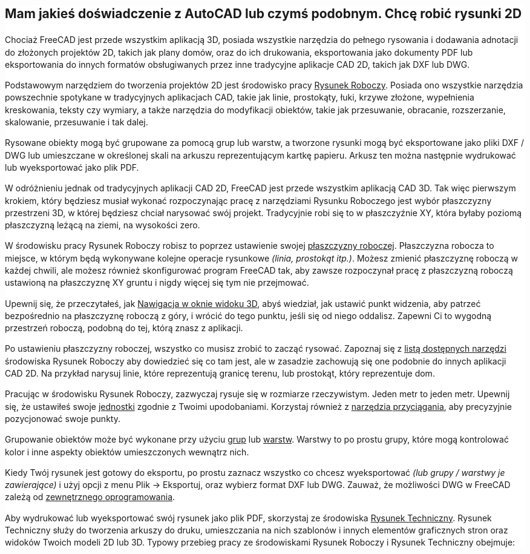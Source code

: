 ## Mam jakieś doświadczenie z AutoCAD lub czymś podobnym. Chcę robić rysunki 2D

Chociaż FreeCAD jest przede wszystkim aplikacją 3D, posiada wszystkie narzędzia do pełnego rysowania i dodawania adnotacji do złożonych projektów 2D, takich jak plany domów, oraz do ich drukowania, eksportowania jako dokumenty PDF lub eksportowania do innych formatów obsługiwanych przez inne tradycyjne aplikacje CAD 2D, takich jak DXF lub DWG.

Podstawowym narzędziem do tworzenia projektów 2D jest środowisko pracy [Rysunek Roboczy](/Draft_Workbench/pl "Draft Workbench/pl"). Posiada ono wszystkie narzędzia powszechnie spotykane w tradycyjnych aplikacjach CAD, takie jak linie, prostokąty, łuki, krzywe złożone, wypełnienia kreskowania, teksty czy wymiary, a także narzędzia do modyfikacji obiektów, takie jak przesuwanie, obracanie, rozszerzanie, skalowanie, przesuwanie i tak dalej.

Rysowane obiekty mogą być grupowane za pomocą grup lub warstw, a tworzone rysunki mogą być eksportowane jako pliki DXF / DWG lub umieszczane w określonej skali na arkuszu reprezentującym kartkę papieru. Arkusz ten można następnie wydrukować lub wyeksportować jako plik PDF.

W odróżnieniu jednak od tradycyjnych aplikacji CAD 2D, FreeCAD jest przede wszystkim aplikacją CAD 3D. Tak więc pierwszym krokiem, który będziesz musiał wykonać rozpoczynając pracę z narzędziami Rysunku Roboczego jest wybór płaszczyzny przestrzeni 3D, w której będziesz chciał narysować swój projekt. Tradycyjnie robi się to w płaszczyźnie XY, która byłaby poziomą płaszczyzną leżącą na ziemi, na wysokości zero.

W środowisku pracy Rysunek Roboczy robisz to poprzez ustawienie swojej [płaszczyzny roboczej](/Draft_SelectPlane/pl "Draft SelectPlane/pl"). Płaszczyzna robocza to miejsce, w którym będą wykonywane kolejne operacje rysunkowe *(linia, prostokąt itp.)*. Możesz zmienić płaszczyznę roboczą w każdej chwili, ale możesz również skonfigurować program FreeCAD tak, aby zawsze rozpoczynał pracę z płaszczyzną roboczą ustawioną na płaszczyznę XY gruntu i nigdy więcej się tym nie przejmować.

Upewnij się, że przeczytałeś, jak [Nawigacja w oknie widoku 3D](/Manual:Navigating_in_the_3D_view/pl "Manual:Navigating in the 3D view/pl"), abyś wiedział, jak ustawić punkt widzenia, aby patrzeć bezpośrednio na płaszczyznę roboczą z góry, i wrócić do tego punktu, jeśli się od niego oddalisz. Zapewni Ci to wygodną przestrzeń roboczą, podobną do tej, którą znasz z aplikacji.

Po ustawieniu płaszczyzny roboczej, wszystko co musisz zrobić to zacząć rysować. Zapoznaj się z [listą dostępnych narzędzi](/Draft_Workbench/pl "Draft Workbench/pl") środowiska Rysunek Roboczy aby dowiedzieć się co tam jest, ale w zasadzie zachowują się one podobnie do innych aplikacji CAD 2D. Na przykład narysuj linie, które reprezentują granicę terenu, lub prostokąt, który reprezentuje dom.

Pracując w środowisku Rysunek Roboczy, zazwyczaj rysuje się w rozmiarze rzeczywistym. Jeden metr to jeden metr. Upewnij się, że ustawiłeś swoje [jednostki](/Units/pl "Units/pl") zgodnie z Twoimi upodobaniami. Korzystaj również z [narzędzia przyciągania](/Draft_Snap/pl "Draft Snap/pl"), aby precyzyjnie pozycjonować swoje punkty.

Grupowanie obiektów może być wykonane przy użyciu [grup](/Std_Group/pl "Std Group/pl") lub [warstw](/Draft_Layer/pl "Draft Layer/pl"). Warstwy to po prostu grupy, które mogą kontrolować kolor i inne aspekty obiektów umieszczonych wewnątrz nich.

Kiedy Twój rysunek jest gotowy do eksportu, po prostu zaznacz wszystko co chcesz wyeksportować *(lub grupy / warstwy je zawierające)* i użyj opcji z menu Plik -> Eksportuj, oraz wybierz format DXF lub DWG. Zauważ, że możliwości DWG w FreeCAD zależą od [zewnętrznego oprogramowania](/Draft_DXF/pl#DWG "Draft DXF/pl").

Aby wydrukować lub wyeksportować swój rysunek jako plik PDF, skorzystaj ze środowiska [Rysunek Techniczny](/TechDraw_Workbench/pl "TechDraw Workbench/pl"). Rysunek Techniczny służy do tworzenia arkuszy do druku, umieszczania na nich szablonów i innych elementów graficznych stron oraz widoków Twoich modeli 2D lub 3D. Typowy przebieg pracy ze środowiskami Rysunek Roboczy i Rysunek Techniczny obejmuje:
